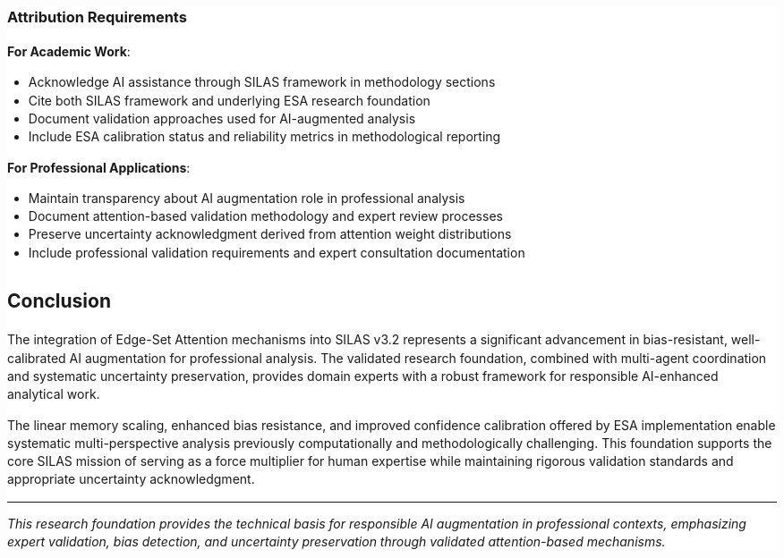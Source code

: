 ### Attribution Requirements

**For Academic Work**:
- Acknowledge AI assistance through SILAS framework in methodology sections
- Cite both SILAS framework and underlying ESA research foundation
- Document validation approaches used for AI-augmented analysis
- Include ESA calibration status and reliability metrics in methodological reporting

**For Professional Applications**:
- Maintain transparency about AI augmentation role in professional analysis
- Document attention-based validation methodology and expert review processes
- Preserve uncertainty acknowledgment derived from attention weight distributions
- Include professional validation requirements and expert consultation documentation

## Conclusion

The integration of Edge-Set Attention mechanisms into SILAS v3.2 represents a significant advancement in bias-resistant, well-calibrated AI augmentation for professional analysis. The validated research foundation, combined with multi-agent coordination and systematic uncertainty preservation, provides domain experts with a robust framework for responsible AI-enhanced analytical work.

The linear memory scaling, enhanced bias resistance, and improved confidence calibration offered by ESA implementation enable systematic multi-perspective analysis previously computationally and methodologically challenging. This foundation supports the core SILAS mission of serving as a force multiplier for human expertise while maintaining rigorous validation standards and appropriate uncertainty acknowledgment.

---

*This research foundation provides the technical basis for responsible AI augmentation in professional contexts, emphasizing expert validation, bias detection, and uncertainty preservation through validated attention-based mechanisms.*
